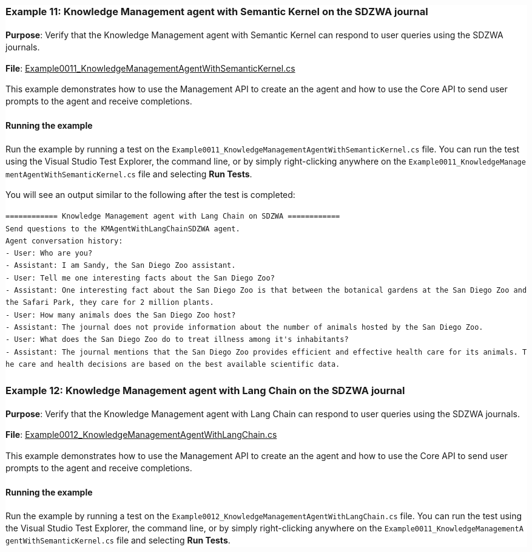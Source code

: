 ### Example 11: Knowledge Management agent with Semantic Kernel on the SDZWA journal

**Purpose**: Verify that the Knowledge Management agent with Semantic Kernel can respond to user queries using the SDZWA journals.

**File**: [Example0011_KnowledgeManagementAgentWithSemanticKernel.cs](Example0011_KnowledgeManagementAgentWithSemanticKernel.cs)

This example demonstrates how to use the Management API to create an the agent and how to use the Core API to send user prompts to the agent and receive completions.

#### Running the example

Run the example by running a test on the `Example0011_KnowledgeManagementAgentWithSemanticKernel.cs` file. You can run the test using the Visual Studio Test Explorer, the command line, or by simply right-clicking anywhere on the `Example0011_KnowledgeManagementAgentWithSemanticKernel.cs` file and selecting **Run Tests**.

You will see an output similar to the following after the test is completed:

```text
============ Knowledge Management agent with Lang Chain on SDZWA ============
Send questions to the KMAgentWithLangChainSDZWA agent.
Agent conversation history:
- User: Who are you?
- Assistant: I am Sandy, the San Diego Zoo assistant.
- User: Tell me one interesting facts about the San Diego Zoo?
- Assistant: One interesting fact about the San Diego Zoo is that between the botanical gardens at the San Diego Zoo and the Safari Park, they care for 2 million plants.
- User: How many animals does the San Diego Zoo host?
- Assistant: The journal does not provide information about the number of animals hosted by the San Diego Zoo.
- User: What does the San Diego Zoo do to treat illness among it's inhabitants?
- Assistant: The journal mentions that the San Diego Zoo provides efficient and effective health care for its animals. The care and health decisions are based on the best available scientific data.
```

### Example 12: Knowledge Management agent with Lang Chain on the SDZWA journal

**Purpose**: Verify that the Knowledge Management agent with Lang Chain can respond to user queries using the SDZWA journals.

**File**: [Example0012_KnowledgeManagementAgentWithLangChain.cs](Example0012_KnowledgeManagementAgentWithLangChain.cs)

This example demonstrates how to use the Management API to create an the agent and how to use the Core API to send user prompts to the agent and receive completions.

#### Running the example

Run the example by running a test on the `Example0012_KnowledgeManagementAgentWithLangChain.cs` file. You can run the test using the Visual Studio Test Explorer, the command line, or by simply right-clicking anywhere on the `Example0011_KnowledgeManagementAgentWithSemanticKernel.cs` file and selecting **Run Tests**.
